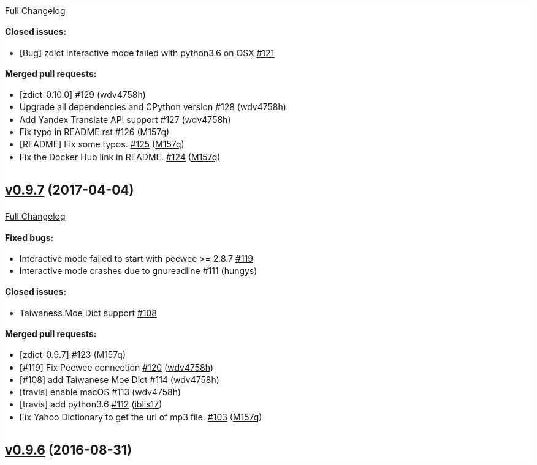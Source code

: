 [Full Changelog](https://github.com/zdict/zdict/compare/v0.9.7...v0.10.0)

**Closed issues:**

- \[Bug\] zdict interactive mode failed with python3.6 on OSX [\#121](https://github.com/zdict/zdict/issues/121)

**Merged pull requests:**

- \[zdict-0.10.0\] [\#129](https://github.com/zdict/zdict/pull/129) ([wdv4758h](https://github.com/wdv4758h))
- Upgrade all dependencies and CPython version [\#128](https://github.com/zdict/zdict/pull/128) ([wdv4758h](https://github.com/wdv4758h))
- Add Yandex Translate API support [\#127](https://github.com/zdict/zdict/pull/127) ([wdv4758h](https://github.com/wdv4758h))
- Fix typo in README.rst [\#126](https://github.com/zdict/zdict/pull/126) ([M157q](https://github.com/M157q))
- \[README\] Fix some typos. [\#125](https://github.com/zdict/zdict/pull/125) ([M157q](https://github.com/M157q))
- Fix the Docker Hub link in README. [\#124](https://github.com/zdict/zdict/pull/124) ([M157q](https://github.com/M157q))

## [v0.9.7](https://github.com/zdict/zdict/tree/v0.9.7) (2017-04-04)

[Full Changelog](https://github.com/zdict/zdict/compare/v0.9.6...v0.9.7)

**Fixed bugs:**

- Interactive mode failed to start with peewee \>= 2.8.7 [\#119](https://github.com/zdict/zdict/issues/119)
- Interactive mode crashes due to gnureadline [\#111](https://github.com/zdict/zdict/pull/111) ([hungys](https://github.com/hungys))

**Closed issues:**

- Taiwaness Moe Dict support [\#108](https://github.com/zdict/zdict/issues/108)

**Merged pull requests:**

- \[zdict-0.9.7\] [\#123](https://github.com/zdict/zdict/pull/123) ([M157q](https://github.com/M157q))
- \[\#119\] Fix Peewee connection [\#120](https://github.com/zdict/zdict/pull/120) ([wdv4758h](https://github.com/wdv4758h))
- \[\#108\] add Taiwanese Moe Dict [\#114](https://github.com/zdict/zdict/pull/114) ([wdv4758h](https://github.com/wdv4758h))
- \[travis\] enable macOS [\#113](https://github.com/zdict/zdict/pull/113) ([wdv4758h](https://github.com/wdv4758h))
- \[travis\] add python3.6 [\#112](https://github.com/zdict/zdict/pull/112) ([iblis17](https://github.com/iblis17))
- Fix Yahoo Dictionary to get the url of mp3 file. [\#103](https://github.com/zdict/zdict/pull/103) ([M157q](https://github.com/M157q))

## [v0.9.6](https://github.com/zdict/zdict/tree/v0.9.6) (2016-08-31)
